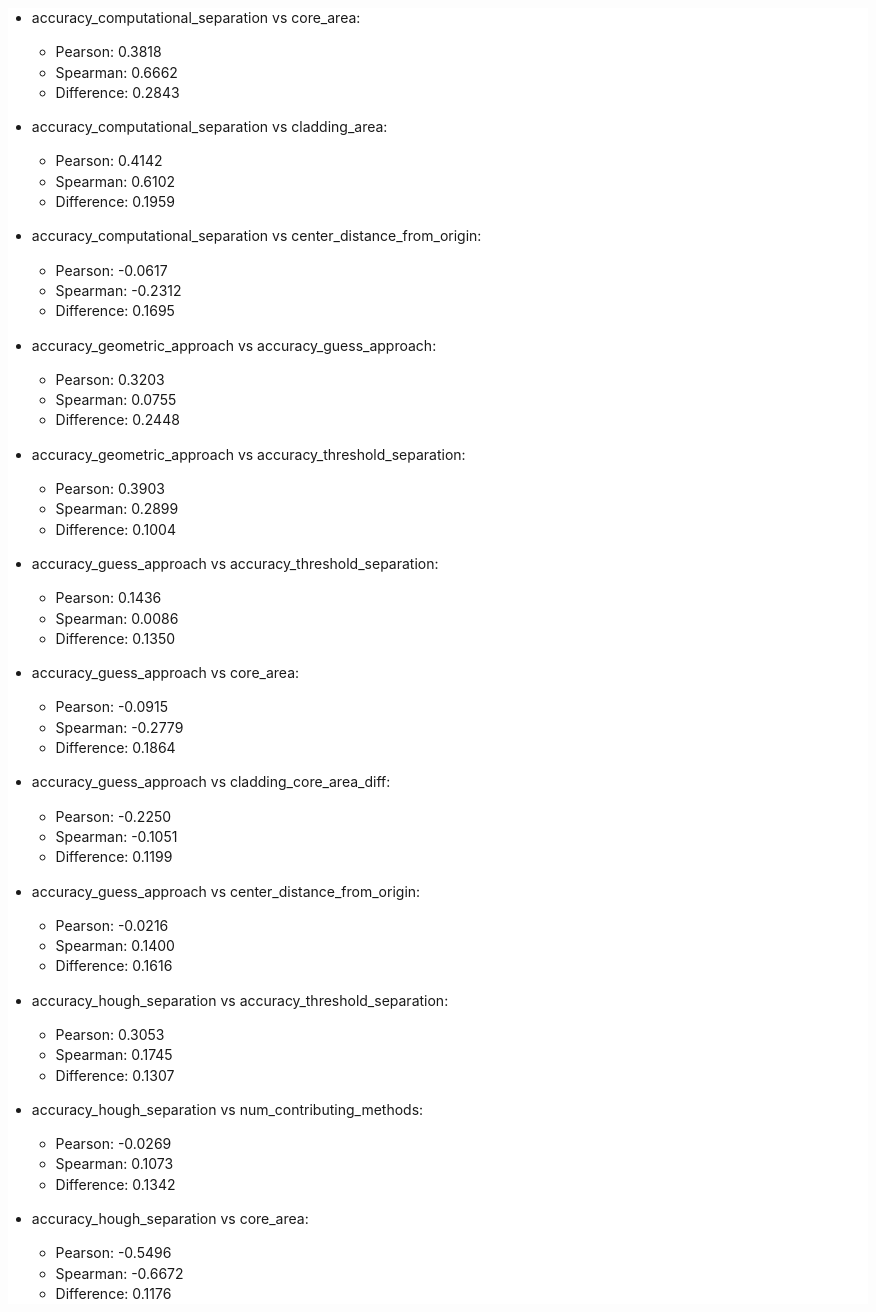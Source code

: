 - accuracy_computational_separation vs core_area:
  - Pearson: 0.3818
  - Spearman: 0.6662
  - Difference: 0.2843

- accuracy_computational_separation vs cladding_area:
  - Pearson: 0.4142
  - Spearman: 0.6102
  - Difference: 0.1959

- accuracy_computational_separation vs center_distance_from_origin:
  - Pearson: -0.0617
  - Spearman: -0.2312
  - Difference: 0.1695

- accuracy_geometric_approach vs accuracy_guess_approach:
  - Pearson: 0.3203
  - Spearman: 0.0755
  - Difference: 0.2448

- accuracy_geometric_approach vs accuracy_threshold_separation:
  - Pearson: 0.3903
  - Spearman: 0.2899
  - Difference: 0.1004

- accuracy_guess_approach vs accuracy_threshold_separation:
  - Pearson: 0.1436
  - Spearman: 0.0086
  - Difference: 0.1350

- accuracy_guess_approach vs core_area:
  - Pearson: -0.0915
  - Spearman: -0.2779
  - Difference: 0.1864

- accuracy_guess_approach vs cladding_core_area_diff:
  - Pearson: -0.2250
  - Spearman: -0.1051
  - Difference: 0.1199

- accuracy_guess_approach vs center_distance_from_origin:
  - Pearson: -0.0216
  - Spearman: 0.1400
  - Difference: 0.1616

- accuracy_hough_separation vs accuracy_threshold_separation:
  - Pearson: 0.3053
  - Spearman: 0.1745
  - Difference: 0.1307

- accuracy_hough_separation vs num_contributing_methods:
  - Pearson: -0.0269
  - Spearman: 0.1073
  - Difference: 0.1342

- accuracy_hough_separation vs core_area:
  - Pearson: -0.5496
  - Spearman: -0.6672
  - Difference: 0.1176
